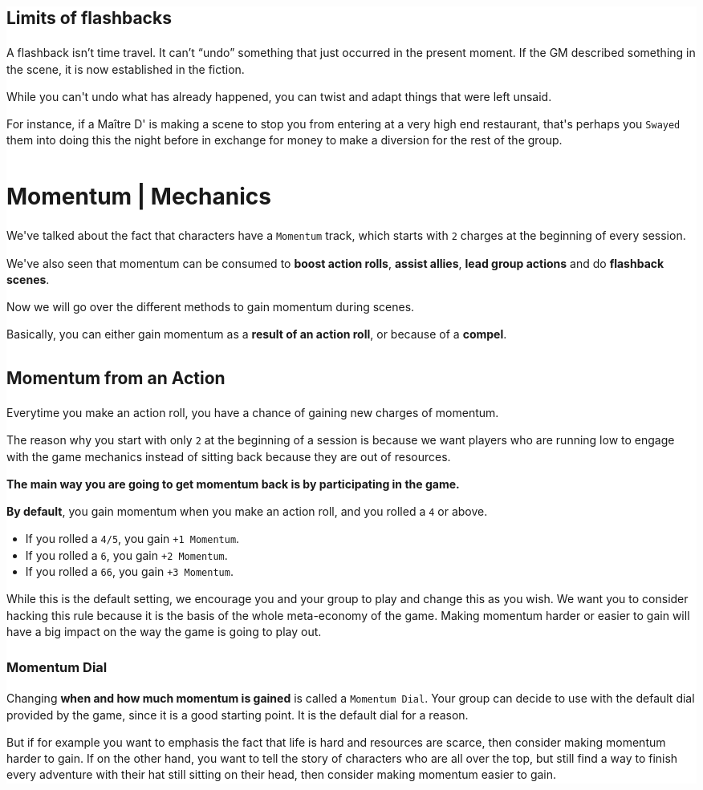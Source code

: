 ## Limits of flashbacks
 
A flashback isn’t time travel. It can’t “undo” something that just occurred in the present moment. If the GM described something in the scene, it is now established in the fiction. 
 
While you can't undo what has already happened, you can twist and adapt things that were left unsaid.
 
For instance, if a Maître D' is making a scene to stop you from entering at a very high end restaurant, that's perhaps you `Swayed` them into doing this the night before in exchange for money to make a diversion for the rest of the group.
 
# Momentum | Mechanics
 
We've talked about the fact that characters have a `Momentum` track, which starts with `2` charges at the beginning of every session.
 
We've also seen that momentum can be consumed to **boost action rolls**, **assist allies**, **lead group actions** and do **flashback scenes**.
 
Now we will go over the different methods to gain momentum during scenes.
 
Basically, you can either gain momentum as a **result of an action roll**, or because of a **compel**.
 
## Momentum from an Action
 
Everytime you make an action roll, you have a chance of gaining new charges of momentum.
 
The reason why you start with only `2` at the beginning of a session is because we want players who are running low to engage with the game mechanics instead of sitting back because they are out of resources.
 
**The main way you are going to get momentum back is by participating in the game.**
 
**By default**, you gain momentum when you make an action roll, and you rolled a `4` or above.
 
- If you rolled a `4/5`, you gain `+1 Momentum`.
- If you rolled a `6`, you gain `+2 Momentum`.
- If you rolled a `66`, you gain `+3 Momentum`.
 
While this is the default setting, we encourage you and your group to play and change this as you wish. We want you to consider hacking this rule because it is the basis of the whole meta-economy of the game. Making momentum harder or easier to gain will have a big impact on the way the game is going to play out.
 
### Momentum Dial
 
Changing **when and how much momentum is gained** is called a `Momentum Dial`. Your group can decide to use with the default dial provided by the game, since it is a good starting point. It is the default dial for a reason.
 
But if for example you want to emphasis the fact that life is hard and resources are scarce, then consider making momentum harder to gain. If on the other hand, you want to tell the story of characters who are all over the top, but still find a way to finish every adventure with their hat still sitting on their head, then consider making momentum easier to gain.
 